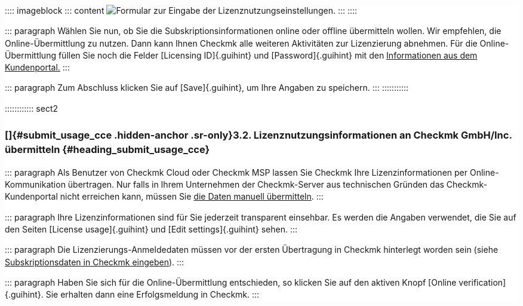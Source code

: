:::: imageblock
::: content
![Formular zur Eingabe der
Lizenznutzungseinstellungen.](../images/license_edit_settings_ce.png)
:::
::::

::: paragraph
Wählen Sie nun, ob Sie die Subskriptionsinformationen online oder
offline übermitteln wollen. Wir empfehlen, die Online-Übermittlung zu
nutzen. Dann kann Ihnen Checkmk alle weiteren Aktivitäten zur
Lizenzierung abnehmen. Für die Online-Übermittlung füllen Sie noch die
Felder [Licensing ID]{.guihint} und [Password]{.guihint} mit den
[Informationen aus dem Kundenportal.](#generate_application_password)
:::

::: paragraph
Zum Abschluss klicken Sie auf [Save]{.guihint}, um Ihre Angaben zu
speichern.
:::
:::::::::::

:::::::::::: sect2
### []{#submit_usage_cce .hidden-anchor .sr-only}3.2. Lizenznutzungsinformationen an Checkmk GmbH/Inc. übermitteln {#heading_submit_usage_cce}

::: paragraph
Als Benutzer von Checkmk Cloud oder Checkmk MSP lassen Sie Checkmk Ihre
Lizenzinformationen per Online-Kommunikation übertragen. Nur falls in
Ihrem Unternehmen der Checkmk-Server aus technischen Gründen das
Checkmk-Kundenportal nicht erreichen kann, müssen Sie [die Daten manuell
übermitteln](#manualtrans).
:::

::: paragraph
Ihre Lizenzinformationen sind für Sie jederzeit transparent einsehbar.
Es werden die Angaben verwendet, die Sie auf den Seiten [License
usage]{.guihint} und [Edit settings]{.guihint} sehen.
:::

::: paragraph
Die Lizenzierungs-Anmeldedaten müssen vor der ersten Übertragung in
Checkmk hinterlegt worden sein (siehe [Subskriptionsdaten in Checkmk
eingeben](#setup_cce)).
:::

::: paragraph
Haben Sie sich für die Online-Übermittlung entschieden, so klicken Sie
auf den aktiven Knopf [Online verification]{.guihint}. Sie erhalten dann
eine Erfolgsmeldung in Checkmk.
:::
